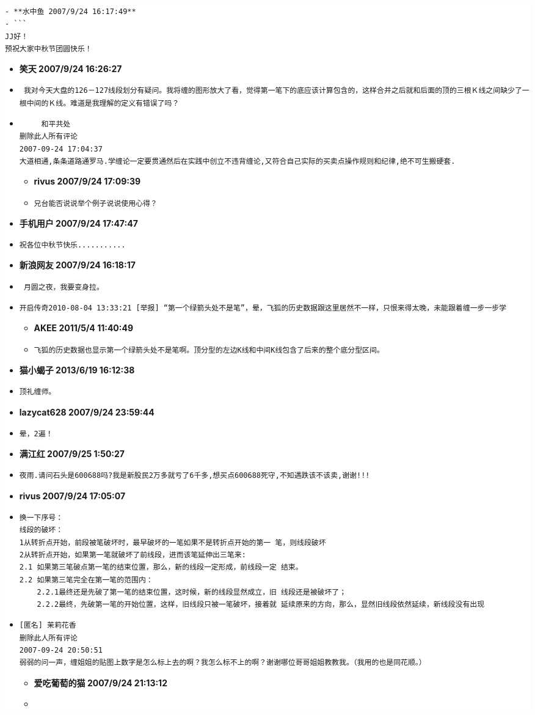  ```
- **水中鱼 2007/9/24 16:17:49**
- ```
  JJ好！
  预祝大家中秋节团圆快乐！
  ```
- **笑天 2007/9/24 16:26:27**
- ```
   我对今天大盘的126－127线段划分有疑问。我将缠的图形放大了看，觉得第一笔下的底应该计算包含的，这样合并之后就和后面的顶的三根Ｋ线之间缺少了一根中间的Ｋ线。难道是我理解的定义有错误了吗？
  ```
- ```
       和平共处
  删除此人所有评论
  2007-09-24 17:04:37
  大道相通,条条道路通罗马.学缠论一定要贯通然后在实践中创立不违背缠论,又符合自己实际的买卖点操作规则和纪律,绝不可生搬硬套.
  ```
   - **rivus 2007/9/24 17:09:39**
   - ```
     兄台能否说说举个例子说说使用心得？
     ```
- **手机用户 2007/9/24 17:47:47**
- ```
  祝各位中秋节快乐...........
  ```
- **新浪网友 2007/9/24 16:18:17**
- ```
   月圆之夜，我要变身拉。
  ```
- ```
  开启传奇2010-08-04 13:33:21 [举报] “第一个绿箭头处不是笔”，晕，飞狐的历史数据跟这里居然不一样，只恨来得太晚，未能跟着缠一步一步学
  ```
   - **AKEE 2011/5/4 11:40:49**
   - ```
     飞狐的历史数据也显示第一个绿箭头处不是笔啊。顶分型的左边K线和中间K线包含了后来的整个底分型区间。
     ```
- **猫小蝎子 2013/6/19 16:12:38**
- ```
  顶礼缠师。
  ```
- **lazycat628 2007/9/24 23:59:44**
- ```
  晕，2遍！
  ```
- **满江红 2007/9/25 1:50:27**
- ```
  夜雨.请问石头是600688吗?我是新股民2万多就亏了6千多,想买点600688死守,不知遇跌该不该卖,谢谢!!!
  ```
- **rivus 2007/9/24 17:05:07**
- ```
  换一下序号：
  线段的破坏：
  1从转折点开始，前段被笔破坏时，最早破坏的一笔如果不是转折点开始的第一 笔，则线段破坏
  2从转折点开始，如果第一笔就破坏了前线段，进而该笔延伸出三笔来:
  2.1 如果第三笔破点第一笔的结束位置，那么，新的线段一定形成，前线段一定 结束。
  2.2 如果第三笔完全在第一笔的范围内：
      2.2.1最终还是先破了第一笔的结束位置，这时候，新的线段显然成立，旧 线段还是被破坏了；
      2.2.2最终，先破第一笔的开始位置，这样，旧线段只被一笔破坏，接着就 延续原来的方向，那么，显然旧线段依然延续，新线段没有出现
  ```
- ```
  [匿名] 茉莉花香
  删除此人所有评论
  2007-09-24 20:50:51
  弱弱的问一声，缠姐姐的贴图上数字是怎么标上去的啊？我怎么标不上的啊？谢谢哪位哥哥姐姐教教我。（我用的也是同花顺。）
  ```
   - **爱吃葡萄的猫 2007/9/24 21:13:12**
   - ```